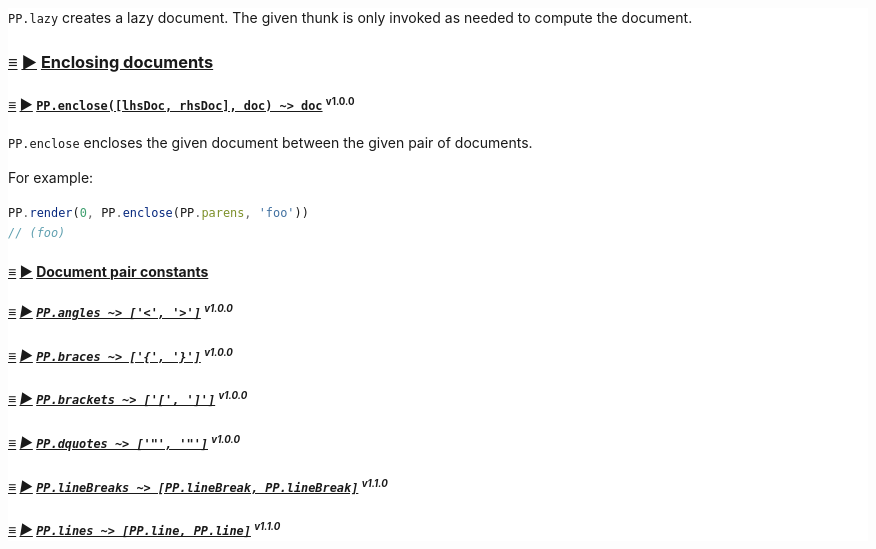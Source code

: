 `PP.lazy` creates a lazy document.  The given thunk is only invoked as needed to
compute the document.

### <a id="enclosing-documents"></a> [≡](#contents) [▶](https://polytypic.github.io/prettier-printer/index.html#enclosing-documents) [Enclosing documents](#enclosing-documents)

#### <a id="PP-enclose"></a> [≡](#contents) [▶](https://polytypic.github.io/prettier-printer/index.html#PP-enclose) [`PP.enclose([lhsDoc, rhsDoc], doc) ~> doc`](#PP-enclose) <small><sup>v1.0.0</sup></small>

`PP.enclose` encloses the given document between the given pair of documents.

For example:

```js
PP.render(0, PP.enclose(PP.parens, 'foo'))
// (foo)
```

#### <a id="document-pair-constants"></a> [≡](#contents) [▶](https://polytypic.github.io/prettier-printer/index.html#document-pair-constants) [Document pair constants](#document-pair-constants)

##### <a id="PP-angles"></a> [≡](#contents) [▶](https://polytypic.github.io/prettier-printer/index.html#PP-angles) [`PP.angles ~> ['<', '>']`](#PP-angles) <small><sup>v1.0.0</sup></small>

##### <a id="PP-braces"></a> [≡](#contents) [▶](https://polytypic.github.io/prettier-printer/index.html#PP-braces) [`PP.braces ~> ['{', '}']`](#PP-braces) <small><sup>v1.0.0</sup></small>

##### <a id="PP-brackets"></a> [≡](#contents) [▶](https://polytypic.github.io/prettier-printer/index.html#PP-brackets) <a href="#PP-brackets"><code>PP.brackets ~&gt; ['[', ']']</code></a> <small><sup>v1.0.0</sup></small>

##### <a id="PP-dquotes"></a> [≡](#contents) [▶](https://polytypic.github.io/prettier-printer/index.html#PP-dquotes) [`PP.dquotes ~> ['"', '"']`](#PP-dquotes) <small><sup>v1.0.0</sup></small>

##### <a id="PP-lineBreaks"></a> [≡](#contents) [▶](https://polytypic.github.io/prettier-printer/index.html#PP-lineBreaks) [`PP.lineBreaks ~> [PP.lineBreak, PP.lineBreak]`](#PP-lineBreaks) <small><sup>v1.1.0</sup></small>

##### <a id="PP-lines"></a> [≡](#contents) [▶](https://polytypic.github.io/prettier-printer/index.html#PP-lines) [`PP.lines ~> [PP.line, PP.line]`](#PP-lines) <small><sup>v1.1.0</sup></small>
